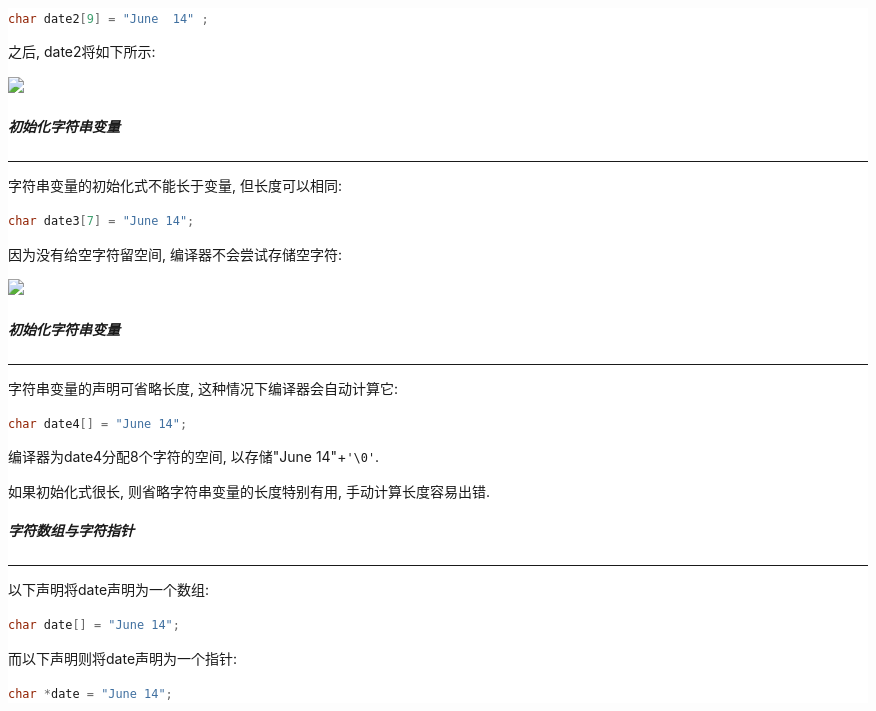 ```C
char date2[9] = "June  14" ; 
```

之后, date2将如下所示: 

<div class="top-2">
  <img src="../img/14-4.png" height=80px>
</div>




##### 初始化字符串变量

---

字符串变量的初始化式不能长于变量, 但长度可以相同: 

```C
char date3[7] = "June 14";
```

因为没有给空字符留空间, 编译器不会尝试存储空字符: 
<div class="top-2">
  <img src="../img/14-5.png" height=100px>
</div>





##### 初始化字符串变量

---

字符串变量的声明可省略长度, 这种情况下编译器会自动计算它: 

```C
char date4[] = "June 14";
```

编译器为date4分配8个字符的空间, 以存储"June 14"+`'\0'`. 

如果初始化式很长, 则省略字符串变量的长度特别有用, 手动计算长度容易出错. 





##### 字符数组与字符指针

---

以下声明将date声明为一个数组: 

```C
char date[] = "June 14";
```

而以下声明则将date声明为一个指针: 

```C
char *date = "June 14";
```
